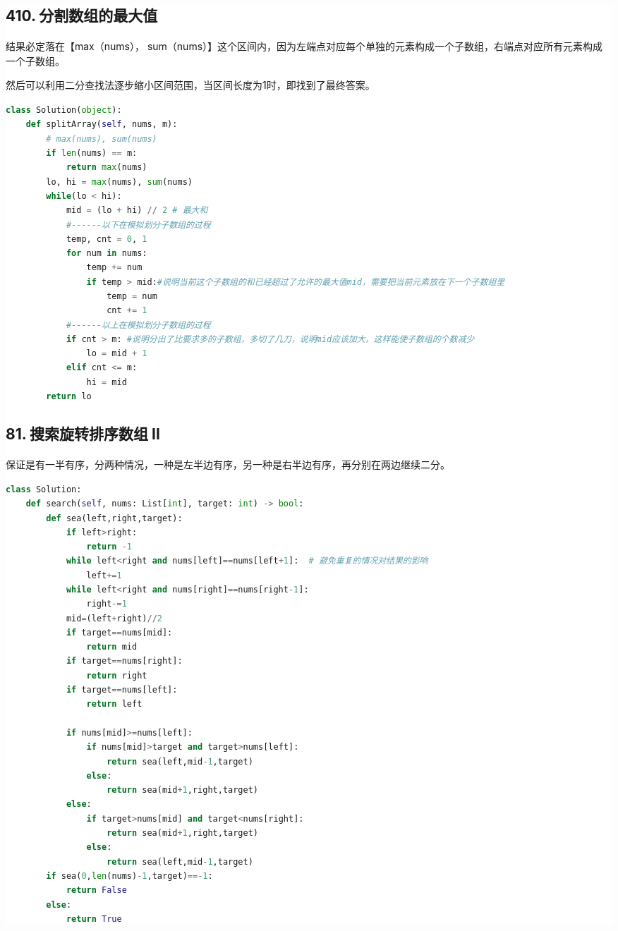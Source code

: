 
## 410. 分割数组的最大值
结果必定落在【max（nums）， sum（nums）】这个区间内，因为左端点对应每个单独的元素构成一个子数组，右端点对应所有元素构成一个子数组。

然后可以利用二分查找法逐步缩小区间范围，当区间长度为1时，即找到了最终答案。
```python
class Solution(object):
    def splitArray(self, nums, m):
        # max(nums), sum(nums)
        if len(nums) == m:
            return max(nums)
        lo, hi = max(nums), sum(nums)
        while(lo < hi):
            mid = (lo + hi) // 2 # 最大和
            #------以下在模拟划分子数组的过程
            temp, cnt = 0, 1
            for num in nums:
                temp += num
                if temp > mid:#说明当前这个子数组的和已经超过了允许的最大值mid，需要把当前元素放在下一个子数组里
                    temp = num
                    cnt += 1
            #------以上在模拟划分子数组的过程
            if cnt > m: #说明分出了比要求多的子数组，多切了几刀，说明mid应该加大，这样能使子数组的个数减少
                lo = mid + 1
            elif cnt <= m:
                hi = mid
        return lo
```
## 81. 搜索旋转排序数组 II
保证是有一半有序，分两种情况，一种是左半边有序，另一种是右半边有序，再分别在两边继续二分。
```python
class Solution:
    def search(self, nums: List[int], target: int) -> bool:
        def sea(left,right,target):
            if left>right:
                return -1
            while left<right and nums[left]==nums[left+1]:  # 避免重复的情况对结果的影响
                left+=1
            while left<right and nums[right]==nums[right-1]:
                right-=1
            mid=(left+right)//2
            if target==nums[mid]:
                return mid
            if target==nums[right]:
                return right
            if target==nums[left]:
                return left
            
            if nums[mid]>=nums[left]:
                if nums[mid]>target and target>nums[left]:
                    return sea(left,mid-1,target)
                else:
                    return sea(mid+1,right,target)
            else:
                if target>nums[mid] and target<nums[right]:
                    return sea(mid+1,right,target)
                else:
                    return sea(left,mid-1,target)
        if sea(0,len(nums)-1,target)==-1:
            return False
        else:
            return True
```